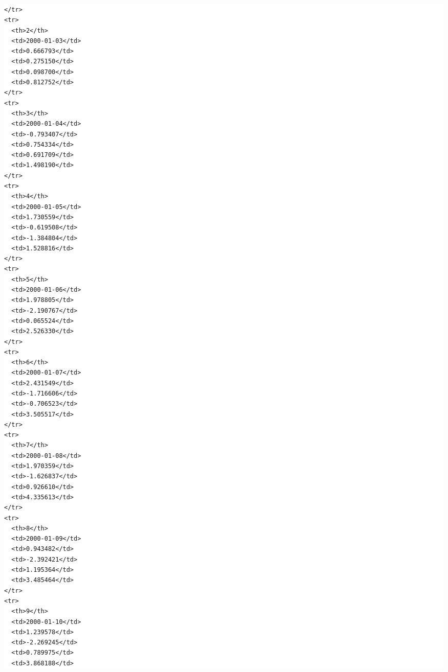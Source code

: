     </tr>
    <tr>
      <th>2</th>
      <td>2000-01-03</td>
      <td>0.666793</td>
      <td>0.275150</td>
      <td>0.098700</td>
      <td>0.812752</td>
    </tr>
    <tr>
      <th>3</th>
      <td>2000-01-04</td>
      <td>-0.793407</td>
      <td>0.754334</td>
      <td>0.691709</td>
      <td>1.498190</td>
    </tr>
    <tr>
      <th>4</th>
      <td>2000-01-05</td>
      <td>1.730559</td>
      <td>-0.619508</td>
      <td>-1.384804</td>
      <td>1.528816</td>
    </tr>
    <tr>
      <th>5</th>
      <td>2000-01-06</td>
      <td>1.978805</td>
      <td>-2.190767</td>
      <td>0.065524</td>
      <td>2.526330</td>
    </tr>
    <tr>
      <th>6</th>
      <td>2000-01-07</td>
      <td>2.431549</td>
      <td>-1.716606</td>
      <td>-0.706523</td>
      <td>3.505517</td>
    </tr>
    <tr>
      <th>7</th>
      <td>2000-01-08</td>
      <td>1.970359</td>
      <td>-1.626837</td>
      <td>0.926610</td>
      <td>4.335613</td>
    </tr>
    <tr>
      <th>8</th>
      <td>2000-01-09</td>
      <td>0.943482</td>
      <td>-2.392421</td>
      <td>1.195364</td>
      <td>3.485464</td>
    </tr>
    <tr>
      <th>9</th>
      <td>2000-01-10</td>
      <td>1.239578</td>
      <td>-2.269245</td>
      <td>0.789975</td>
      <td>3.868188</td>